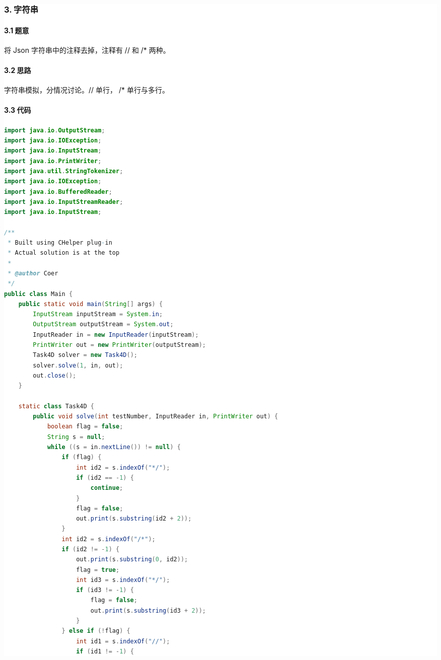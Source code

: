 ### 3. 字符串

#### 3.1 题意

将 Json 字符串中的注释去掉，注释有 // 和 /* 两种。

#### 3.2 思路

字符串模拟，分情况讨论。// 单行， /* 单行与多行。

#### 3.3 代码

```java
import java.io.OutputStream;
import java.io.IOException;
import java.io.InputStream;
import java.io.PrintWriter;
import java.util.StringTokenizer;
import java.io.IOException;
import java.io.BufferedReader;
import java.io.InputStreamReader;
import java.io.InputStream;

/**
 * Built using CHelper plug-in
 * Actual solution is at the top
 *
 * @author Coer
 */
public class Main {
    public static void main(String[] args) {
        InputStream inputStream = System.in;
        OutputStream outputStream = System.out;
        InputReader in = new InputReader(inputStream);
        PrintWriter out = new PrintWriter(outputStream);
        Task4D solver = new Task4D();
        solver.solve(1, in, out);
        out.close();
    }

    static class Task4D {
        public void solve(int testNumber, InputReader in, PrintWriter out) {
            boolean flag = false;
            String s = null;
            while ((s = in.nextLine()) != null) {
                if (flag) {
                    int id2 = s.indexOf("*/");
                    if (id2 == -1) {
                        continue;
                    }
                    flag = false;
                    out.print(s.substring(id2 + 2));
                }
                int id2 = s.indexOf("/*");
                if (id2 != -1) {
                    out.print(s.substring(0, id2));
                    flag = true;
                    int id3 = s.indexOf("*/");
                    if (id3 != -1) {
                        flag = false;
                        out.print(s.substring(id3 + 2));
                    }
                } else if (!flag) {
                    int id1 = s.indexOf("//");
                    if (id1 != -1) {
```